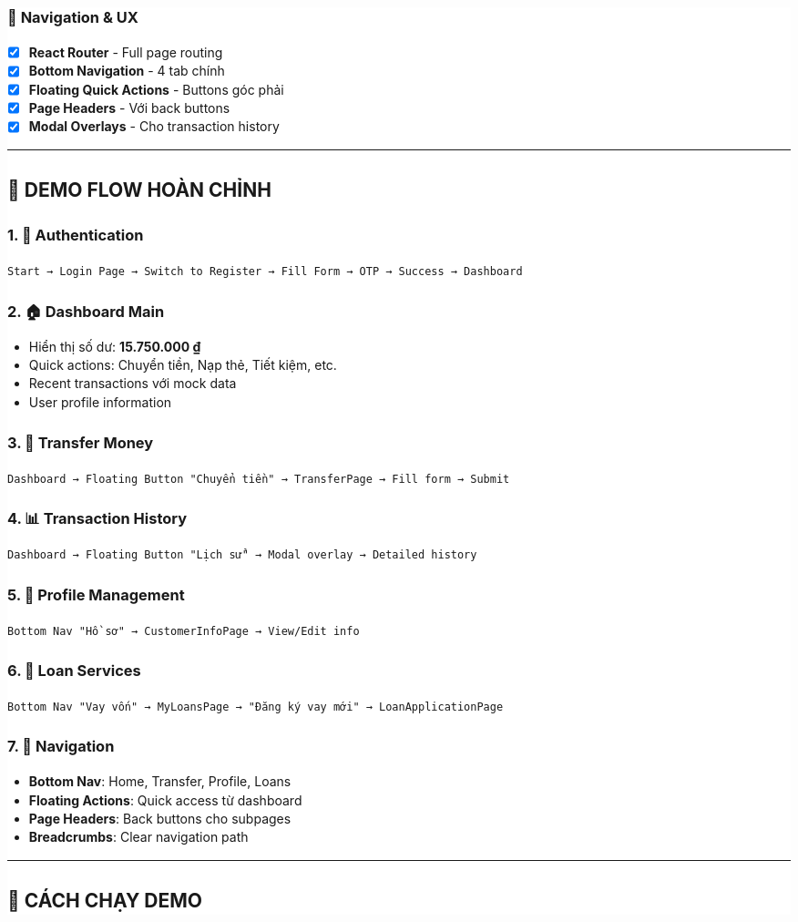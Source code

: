 ### 🧭 **Navigation & UX**
- [x] **React Router** - Full page routing
- [x] **Bottom Navigation** - 4 tab chính
- [x] **Floating Quick Actions** - Buttons góc phải
- [x] **Page Headers** - Với back buttons
- [x] **Modal Overlays** - Cho transaction history

---

## 🎯 DEMO FLOW HOÀN CHỈNH

### 1. **🔐 Authentication**
```
Start → Login Page → Switch to Register → Fill Form → OTP → Success → Dashboard
```

### 2. **🏠 Dashboard Main**
- Hiển thị số dư: **15.750.000 ₫**
- Quick actions: Chuyển tiền, Nạp thẻ, Tiết kiệm, etc.
- Recent transactions với mock data
- User profile information

### 3. **💸 Transfer Money**
```
Dashboard → Floating Button "Chuyển tiền" → TransferPage → Fill form → Submit
```

### 4. **📊 Transaction History** 
```
Dashboard → Floating Button "Lịch sử" → Modal overlay → Detailed history
```

### 5. **👤 Profile Management**
```
Bottom Nav "Hồ sơ" → CustomerInfoPage → View/Edit info
```

### 6. **🏦 Loan Services**
```
Bottom Nav "Vay vốn" → MyLoansPage → "Đăng ký vay mới" → LoanApplicationPage
```

### 7. **🧭 Navigation**
- **Bottom Nav**: Home, Transfer, Profile, Loans
- **Floating Actions**: Quick access từ dashboard
- **Page Headers**: Back buttons cho subpages
- **Breadcrumbs**: Clear navigation path

---

## 🚀 CÁCH CHẠY DEMO
